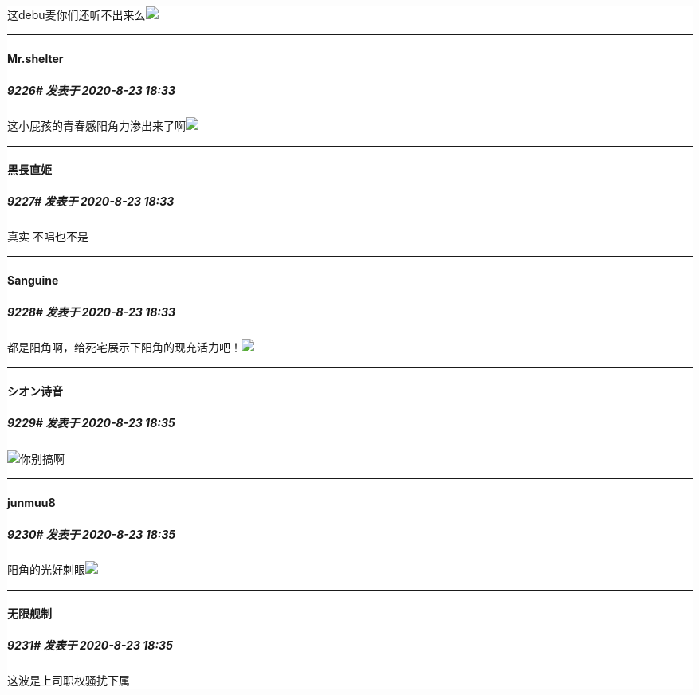 
这debu麦你们还听不出来么<img src="https://static.saraba1st.com/image/smiley/face2017/037.png" referrerpolicy="no-referrer">


*****

####  Mr.shelter  
##### 9226#       发表于 2020-8-23 18:33


这小屁孩的青春感阳角力渗出来了啊<img src="https://static.saraba1st.com/image/smiley/face2017/073.png" referrerpolicy="no-referrer">


*****

####  黒長直姫  
##### 9227#       发表于 2020-8-23 18:33


真实 不唱也不是


*****

####  Sanguine  
##### 9228#       发表于 2020-8-23 18:33


都是阳角啊，给死宅展示下阳角的现充活力吧！<img src="https://static.saraba1st.com/image/smiley/face2017/076.png" referrerpolicy="no-referrer">


*****

####  シオン诗音  
##### 9229#       发表于 2020-8-23 18:35


<img src="https://static.saraba1st.com/image/smiley/face2017/067.png" referrerpolicy="no-referrer">你别搞啊


*****

####  junmuu8  
##### 9230#       发表于 2020-8-23 18:35


阳角的光好刺眼<img src="https://static.saraba1st.com/image/smiley/face2017/067.png" referrerpolicy="no-referrer">


*****

####  无限舰制  
##### 9231#       发表于 2020-8-23 18:35


这波是上司职权骚扰下属

